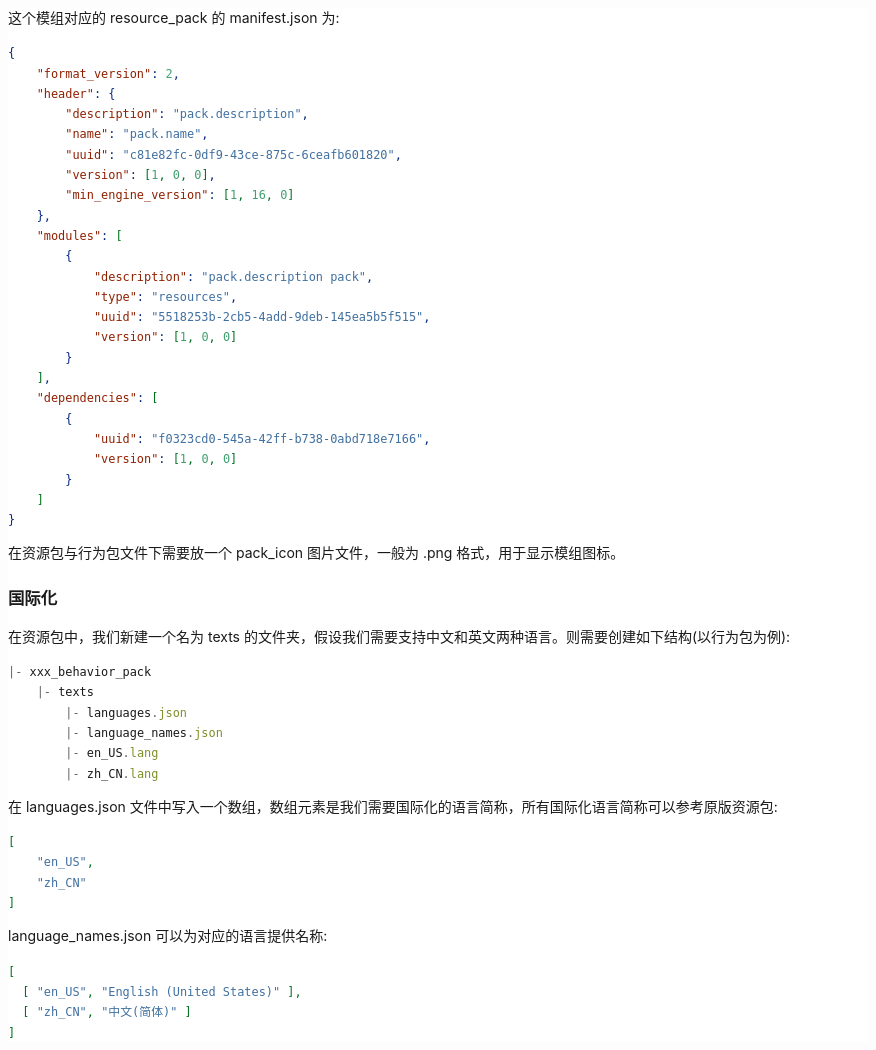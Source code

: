 这个模组对应的 resource_pack 的 manifest.json 为:

```json
{
    "format_version": 2,
    "header": {
        "description": "pack.description",
        "name": "pack.name",
        "uuid": "c81e82fc-0df9-43ce-875c-6ceafb601820",
        "version": [1, 0, 0],
        "min_engine_version": [1, 16, 0]
    },
    "modules": [
        {
            "description": "pack.description pack",
            "type": "resources",
            "uuid": "5518253b-2cb5-4add-9deb-145ea5b5f515",
            "version": [1, 0, 0]
        }
    ],
    "dependencies": [
        {
            "uuid": "f0323cd0-545a-42ff-b738-0abd718e7166",
            "version": [1, 0, 0]
        }
    ]
}
```

在资源包与行为包文件下需要放一个 pack_icon 图片文件，一般为 .png 格式，用于显示模组图标。

### 国际化

在资源包中，我们新建一个名为 texts 的文件夹，假设我们需要支持中文和英文两种语言。则需要创建如下结构(以行为包为例):

```ts
|- xxx_behavior_pack
    |- texts
        |- languages.json
        |- language_names.json
        |- en_US.lang
        |- zh_CN.lang
```

在 languages.json 文件中写入一个数组，数组元素是我们需要国际化的语言简称，所有国际化语言简称可以参考原版资源包:

```json
[
    "en_US",
    "zh_CN"
]
```

language_names.json 可以为对应的语言提供名称:

```json
[
  [ "en_US", "English (United States)" ],
  [ "zh_CN", "中文(简体)" ]
]
```
